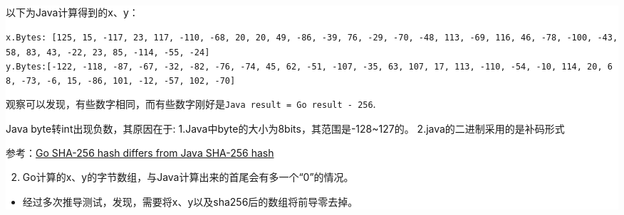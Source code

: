 以下为Java计算得到的x、y：
```
x.Bytes: [125, 15, -117, 23, 117, -110, -68, 20, 20, 49, -86, -39, 76, -29, -70, -48, 113, -69, 116, 46, -78, -100, -43, 58, 83, 43, -22, 23, 85, -114, -55, -24]
y.Bytes:[-122, -118, -87, -67, -32, -82, -76, -74, 45, 62, -51, -107, -35, 63, 107, 17, 113, -110, -54, -10, 114, 20, 68, -73, -6, 15, -86, 101, -12, -57, 102, -70]
```

观察可以发现，有些数字相同，而有些数字刚好是`Java result = Go result - 256`.

Java byte转int出现负数，其原因在于:
1.Java中byte的大小为8bits，其范围是-128~127的。
2.java的二进制采用的是补码形式

参考：[Go SHA-256 hash differs from Java SHA-256 hash](https://stackoverflow.com/questions/24461629/go-sha-256-hash-differs-from-java-sha-256-hash)

2. Go计算的x、y的字节数组，与Java计算出来的首尾会有多一个“0”的情况。

- 经过多次推导测试，发现，需要将x、y以及sha256后的数组将前导零去掉。